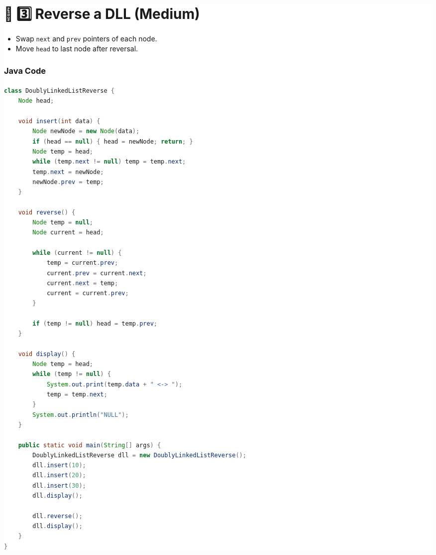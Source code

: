 
# 🔹 3️⃣ Reverse a DLL (Medium)

* Swap `next` and `prev` pointers of each node.
* Move `head` to last node after reversal.

### **Java Code**

```java
class DoublyLinkedListReverse {
    Node head;

    void insert(int data) {
        Node newNode = new Node(data);
        if (head == null) { head = newNode; return; }
        Node temp = head;
        while (temp.next != null) temp = temp.next;
        temp.next = newNode;
        newNode.prev = temp;
    }

    void reverse() {
        Node temp = null;
        Node current = head;

        while (current != null) {
            temp = current.prev;
            current.prev = current.next;
            current.next = temp;
            current = current.prev;
        }

        if (temp != null) head = temp.prev;
    }

    void display() {
        Node temp = head;
        while (temp != null) {
            System.out.print(temp.data + " <-> ");
            temp = temp.next;
        }
        System.out.println("NULL");
    }

    public static void main(String[] args) {
        DoublyLinkedListReverse dll = new DoublyLinkedListReverse();
        dll.insert(10);
        dll.insert(20);
        dll.insert(30);
        dll.display();

        dll.reverse();
        dll.display();
    }
}
```
